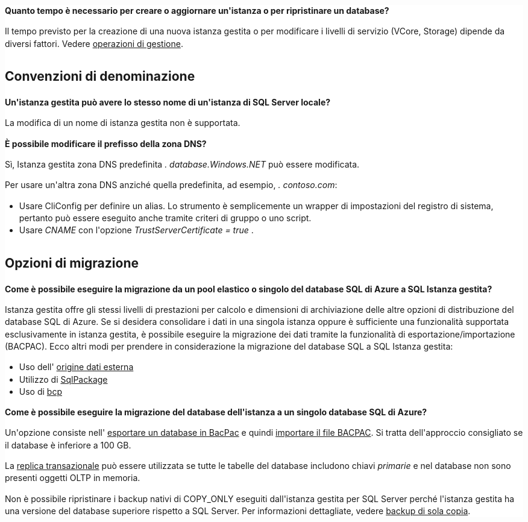 **Quanto tempo è necessario per creare o aggiornare un'istanza o per ripristinare un database?**

Il tempo previsto per la creazione di una nuova istanza gestita o per modificare i livelli di servizio (VCore, Storage) dipende da diversi fattori. Vedere [operazioni di gestione](sql-managed-instance-paas-overview.md#management-operations).
 
## <a name="naming-conventions"></a>Convenzioni di denominazione

**Un'istanza gestita può avere lo stesso nome di un'istanza di SQL Server locale?**

La modifica di un nome di istanza gestita non è supportata.

**È possibile modificare il prefisso della zona DNS?**

Sì, Istanza gestita zona DNS predefinita *. database.Windows.NET* può essere modificata. 

Per usare un'altra zona DNS anziché quella predefinita, ad esempio, *. contoso.com*: 
- Usare CliConfig per definire un alias. Lo strumento è semplicemente un wrapper di impostazioni del registro di sistema, pertanto può essere eseguito anche tramite criteri di gruppo o uno script.
- Usare *CNAME* con l'opzione *TrustServerCertificate = true* .

## <a name="migration-options"></a>Opzioni di migrazione

**Come è possibile eseguire la migrazione da un pool elastico o singolo del database SQL di Azure a SQL Istanza gestita?**

Istanza gestita offre gli stessi livelli di prestazioni per calcolo e dimensioni di archiviazione delle altre opzioni di distribuzione del database SQL di Azure. Se si desidera consolidare i dati in una singola istanza oppure è sufficiente una funzionalità supportata esclusivamente in istanza gestita, è possibile eseguire la migrazione dei dati tramite la funzionalità di esportazione/importazione (BACPAC). Ecco altri modi per prendere in considerazione la migrazione del database SQL a SQL Istanza gestita: 
- Uso dell' [origine dati esterna](https://techcommunity.microsoft.com/t5/azure-database-support-blog/lesson-learned-129-using-data-source-external-from-azure-sql/ba-p/1443210)
- Utilizzo di [SqlPackage](https://techcommunity.microsoft.com/t5/azure-database-support-blog/how-to-migrate-azure-sql-database-to-azure-sql-managed-instance/ba-p/369182)
- Uso di [bcp](https://medium.com/azure-sqldb-managed-instance/migrate-from-azure-sql-managed-instance-using-bcp-674c92efdca7)

**Come è possibile eseguire la migrazione del database dell'istanza a un singolo database SQL di Azure?**

Un'opzione consiste nell' [esportare un database in BacPac](../database/database-export.md) e quindi [importare il file BACPAC](../database/database-import.md). Si tratta dell'approccio consigliato se il database è inferiore a 100 GB.

La [replica transazionale](replication-two-instances-and-sql-server-configure-tutorial.md?view=sql-server-2017) può essere utilizzata se tutte le tabelle del database includono chiavi *primarie* e nel database non sono presenti oggetti OLTP in memoria.

Non è possibile ripristinare i backup nativi di COPY_ONLY eseguiti dall'istanza gestita per SQL Server perché l'istanza gestita ha una versione del database superiore rispetto a SQL Server. Per informazioni dettagliate, vedere [backup di sola copia](https://docs.microsoft.com/sql/relational-databases/backup-restore/copy-only-backups-sql-server?view=sql-server-ver15).
